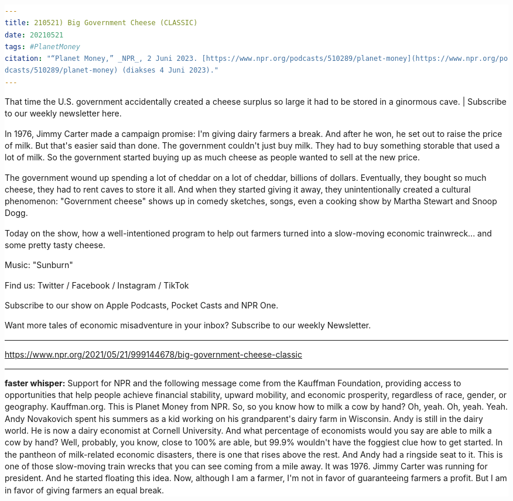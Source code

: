 ```yaml
---
title: 210521) Big Government Cheese (CLASSIC)
date: 20210521
tags: #PlanetMoney
citation: "“Planet Money,” _NPR_, 2 Juni 2023. [https://www.npr.org/podcasts/510289/planet-money](https://www.npr.org/podcasts/510289/planet-money) (diakses 4 Juni 2023)."
---
```


That time the U.S. government accidentally created a cheese surplus so large it had to be stored in a ginormous cave. | Subscribe to our weekly newsletter here.

In 1976, Jimmy Carter made a campaign promise: I'm giving dairy farmers a break. And after he won, he set out to raise the price of milk. But that's easier said than done. The government couldn't just buy milk. They had to buy something storable that used a lot of milk. So the government started buying up as much cheese as people wanted to sell at the new price.

The government wound up spending a lot of cheddar on a lot of cheddar, billions of dollars. Eventually, they bought so much cheese, they had to rent caves to store it all. And when they started giving it away, they unintentionally created a cultural phenomenon: "Government cheese" shows up in comedy sketches, songs, even a cooking show by Martha Stewart and Snoop Dogg.

Today on the show, how a well-intentioned program to help out farmers turned into a slow-moving economic trainwreck... and some pretty tasty cheese.

Music: "Sunburn"

Find us: Twitter / Facebook / Instagram / TikTok

Subscribe to our show on Apple Podcasts, Pocket Casts and NPR One.

Want more tales of economic misadventure in your inbox? Subscribe to our weekly Newsletter.

----

https://www.npr.org/2021/05/21/999144678/big-government-cheese-classic





----

**faster whisper:**
Support for NPR and the following message come from the Kauffman Foundation, providing
access to opportunities that help people achieve financial stability, upward mobility, and
economic prosperity, regardless of race, gender, or geography.
Kauffman.org.
This is Planet Money from NPR.
So, so you know how to milk a cow by hand?
Oh, yeah.
Oh, yeah.
Yeah.
Andy Novakovich spent his summers as a kid working on his grandparent's dairy
farm in Wisconsin.
Andy is still in the dairy world.
He is now a dairy economist at Cornell University.
And what percentage of economists would you say are able to milk a cow by hand?
Well, probably, you know, close to 100% are able, but 99.9% wouldn't have the foggiest
clue how to get started.
In the pantheon of milk-related economic disasters, there is one that rises above
the rest.
And Andy had a ringside seat to it.
This is one of those slow-moving train wrecks that you can see coming from a mile away.
It was 1976.
Jimmy Carter was running for president.
And he started floating this idea.
Now, although I am a farmer, I'm not in favor of guaranteeing farmers a profit.
But I am in favor of giving farmers an equal break.